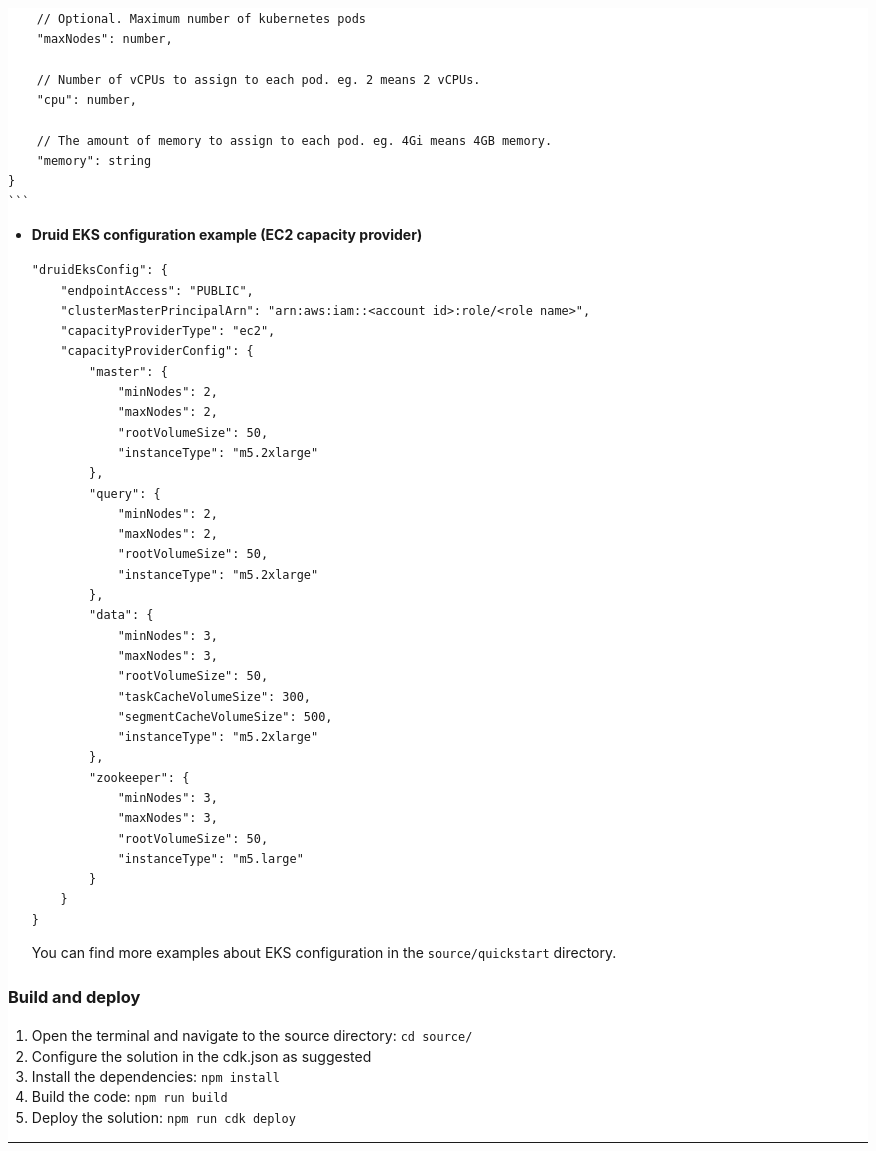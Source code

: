         // Optional. Maximum number of kubernetes pods
        "maxNodes": number,

        // Number of vCPUs to assign to each pod. eg. 2 means 2 vCPUs.
        "cpu": number,

        // The amount of memory to assign to each pod. eg. 4Gi means 4GB memory.
        "memory": string
    }
    ```

-   **Druid EKS configuration example (EC2 capacity provider)**
    ```
    "druidEksConfig": {
        "endpointAccess": "PUBLIC",
        "clusterMasterPrincipalArn": "arn:aws:iam::<account id>:role/<role name>",
        "capacityProviderType": "ec2",
        "capacityProviderConfig": {
            "master": {
                "minNodes": 2,
                "maxNodes": 2,
                "rootVolumeSize": 50,
                "instanceType": "m5.2xlarge"
            },
            "query": {
                "minNodes": 2,
                "maxNodes": 2,
                "rootVolumeSize": 50,
                "instanceType": "m5.2xlarge"
            },
            "data": {
                "minNodes": 3,
                "maxNodes": 3,
                "rootVolumeSize": 50,
                "taskCacheVolumeSize": 300,
                "segmentCacheVolumeSize": 500,
                "instanceType": "m5.2xlarge"
            },
            "zookeeper": {
                "minNodes": 3,
                "maxNodes": 3,
                "rootVolumeSize": 50,
                "instanceType": "m5.large"
            }
        }
    }
    ```
    You can find more examples about EKS configuration in the `source/quickstart` directory.

### Build and deploy

1. Open the terminal and navigate to the source directory: `cd source/`
2. Configure the solution in the cdk.json as suggested
3. Install the dependencies: `npm install`
4. Build the code: `npm run build`
5. Deploy the solution: `npm run cdk deploy`

---